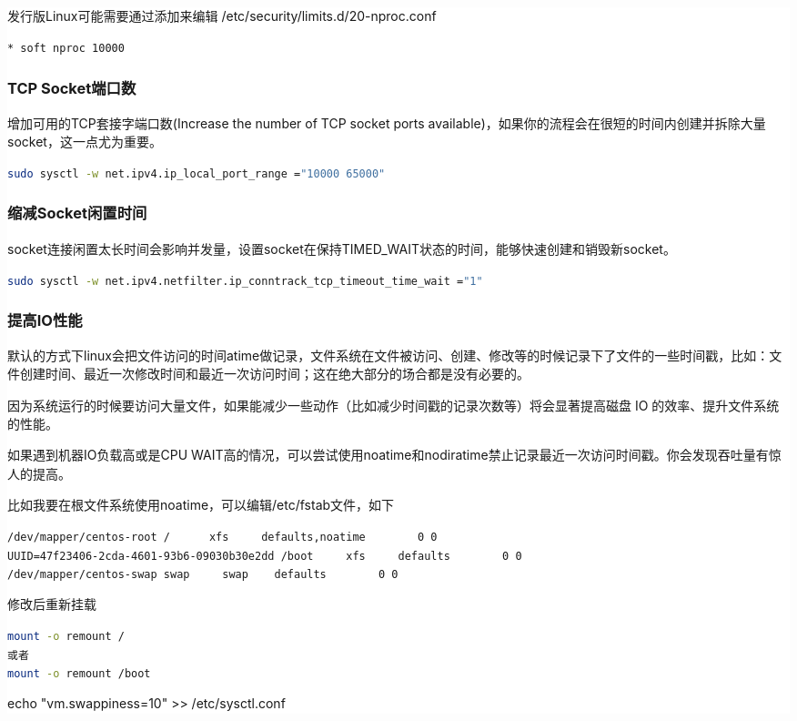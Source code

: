 发行版Linux可能需要通过添加来编辑 /etc/security/limits.d/20-nproc.conf

```sh
* soft nproc 10000
```

### TCP Socket端口数

增加可用的TCP套接字端口数(Increase the number of TCP socket ports available)，如果你的流程会在很短的时间内创建并拆除大量socket，这一点尤为重要。

```sh
sudo sysctl -w net.ipv4.ip_local_port_range ="10000 65000"
```

### 缩减Socket闲置时间

socket连接闲置太长时间会影响并发量，设置socket在保持TIMED_WAIT状态的时间，能够快速创建和销毁新socket。

```sh
sudo sysctl -w net.ipv4.netfilter.ip_conntrack_tcp_timeout_time_wait ="1"
```

### **提高IO性能**

默认的方式下linux会把文件访问的时间atime做记录，文件系统在文件被访问、创建、修改等的时候记录下了文件的一些时间戳，比如：文件创建时间、最近一次修改时间和最近一次访问时间；这在绝大部分的场合都是没有必要的。

因为系统运行的时候要访问大量文件，如果能减少一些动作（比如减少时间戳的记录次数等）将会显著提高磁盘 IO 的效率、提升文件系统的性能。

如果遇到机器IO负载高或是CPU WAIT高的情况，可以尝试使用noatime和nodiratime禁止记录最近一次访问时间戳。你会发现吞吐量有惊人的提高。

比如我要在根文件系统使用noatime，可以编辑/etc/fstab文件，如下

```
/dev/mapper/centos-root /      xfs     defaults,noatime        0 0
UUID=47f23406-2cda-4601-93b6-09030b30e2dd /boot     xfs     defaults        0 0
/dev/mapper/centos-swap swap     swap    defaults        0 0
```

修改后重新挂载

~~~sh
mount -o remount /
或者
mount -o remount /boot

~~~



echo "vm.swappiness=10" >> /etc/sysctl.conf